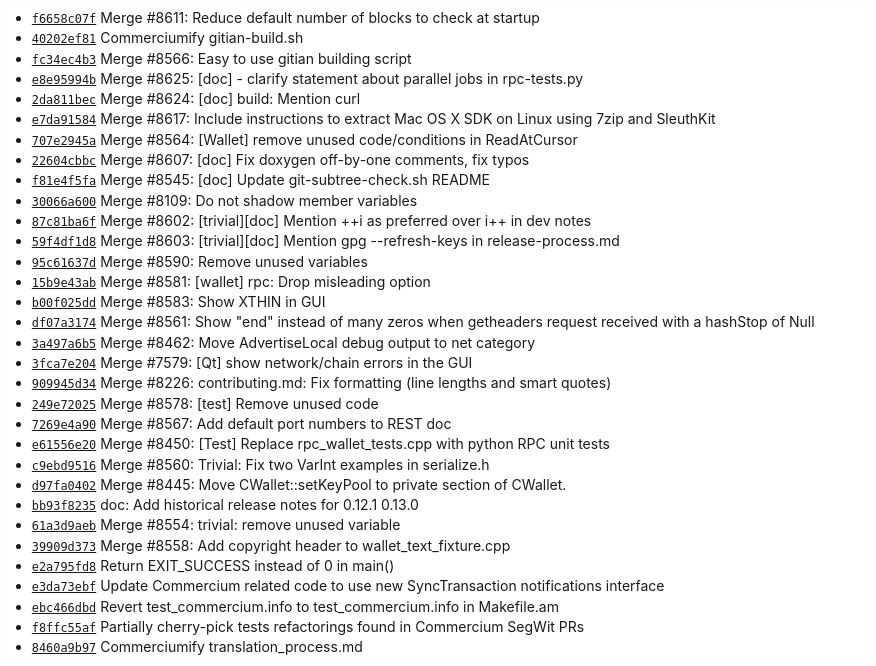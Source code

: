 - [`f6658c07f`](https://github.com/masternode/commercium/commit/f6658c07f) Merge #8611: Reduce default number of blocks to check at startup
- [`40202ef81`](https://github.com/masternode/commercium/commit/40202ef81) Commerciumify gitian-build.sh
- [`fc34ec4b3`](https://github.com/masternode/commercium/commit/fc34ec4b3) Merge #8566: Easy to use gitian building script
- [`e8e95994b`](https://github.com/masternode/commercium/commit/e8e95994b) Merge #8625: [doc] - clarify statement about parallel jobs in rpc-tests.py
- [`2da811bec`](https://github.com/masternode/commercium/commit/2da811bec) Merge #8624: [doc] build: Mention curl
- [`e7da91584`](https://github.com/masternode/commercium/commit/e7da91584) Merge #8617: Include instructions to extract Mac OS X SDK on Linux using 7zip and SleuthKit
- [`707e2945a`](https://github.com/masternode/commercium/commit/707e2945a) Merge #8564: [Wallet] remove unused code/conditions in ReadAtCursor
- [`22604cbbc`](https://github.com/masternode/commercium/commit/22604cbbc) Merge #8607: [doc] Fix doxygen off-by-one comments, fix typos
- [`f81e4f5fa`](https://github.com/masternode/commercium/commit/f81e4f5fa) Merge #8545: [doc] Update git-subtree-check.sh README
- [`30066a600`](https://github.com/masternode/commercium/commit/30066a600) Merge #8109: Do not shadow member variables
- [`87c81ba6f`](https://github.com/masternode/commercium/commit/87c81ba6f) Merge #8602: [trivial][doc] Mention ++i as preferred over i++ in dev notes
- [`59f4df1d8`](https://github.com/masternode/commercium/commit/59f4df1d8) Merge #8603: [trivial][doc] Mention gpg --refresh-keys in release-process.md
- [`95c61637d`](https://github.com/masternode/commercium/commit/95c61637d) Merge #8590: Remove unused variables
- [`15b9e43ab`](https://github.com/masternode/commercium/commit/15b9e43ab) Merge #8581: [wallet] rpc: Drop misleading option
- [`b00f025dd`](https://github.com/masternode/commercium/commit/b00f025dd) Merge #8583: Show XTHIN in GUI
- [`df07a3174`](https://github.com/masternode/commercium/commit/df07a3174) Merge #8561: Show "end" instead of many zeros when getheaders request received with a hashStop of Null
- [`3a497a6b5`](https://github.com/masternode/commercium/commit/3a497a6b5) Merge #8462: Move AdvertiseLocal debug output to net category
- [`3fca7e204`](https://github.com/masternode/commercium/commit/3fca7e204) Merge #7579: [Qt] show network/chain errors in the GUI
- [`909945d34`](https://github.com/masternode/commercium/commit/909945d34) Merge #8226: contributing.md: Fix formatting (line lengths and smart quotes)
- [`249e72025`](https://github.com/masternode/commercium/commit/249e72025) Merge #8578: [test] Remove unused code
- [`7269e4a90`](https://github.com/masternode/commercium/commit/7269e4a90) Merge #8567: Add default port numbers to REST doc
- [`e61556e20`](https://github.com/masternode/commercium/commit/e61556e20) Merge #8450: [Test] Replace rpc_wallet_tests.cpp with python RPC unit tests
- [`c9ebd9516`](https://github.com/masternode/commercium/commit/c9ebd9516) Merge #8560: Trivial: Fix two VarInt examples in serialize.h
- [`d97fa0402`](https://github.com/masternode/commercium/commit/d97fa0402) Merge #8445: Move CWallet::setKeyPool to private section of CWallet.
- [`bb93f8235`](https://github.com/masternode/commercium/commit/bb93f8235) doc: Add historical release notes for 0.12.1 0.13.0
- [`61a3d9aeb`](https://github.com/masternode/commercium/commit/61a3d9aeb) Merge #8554: trivial: remove unused variable
- [`39909d373`](https://github.com/masternode/commercium/commit/39909d373) Merge #8558: Add copyright header to wallet_text_fixture.cpp
- [`e2a795fd8`](https://github.com/masternode/commercium/commit/e2a795fd8) Return EXIT_SUCCESS instead of 0 in main()
- [`e3da73ebf`](https://github.com/masternode/commercium/commit/e3da73ebf) Update Commercium related code to use new SyncTransaction notifications interface
- [`ebc466dbd`](https://github.com/masternode/commercium/commit/ebc466dbd) Revert test_commercium.info to test_commercium.info in Makefile.am
- [`f8ffc55af`](https://github.com/masternode/commercium/commit/f8ffc55af) Partially cherry-pick tests refactorings found in Commercium SegWit PRs
- [`8460a9b97`](https://github.com/masternode/commercium/commit/8460a9b97) Commerciumify translation_process.md